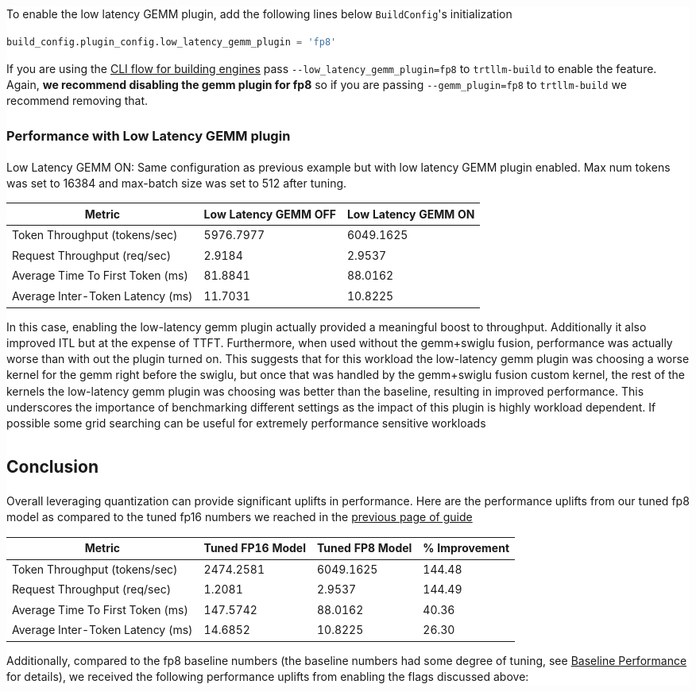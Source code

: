 To enable the low latency GEMM plugin, add the following lines below `BuildConfig`'s initialization

```python
build_config.plugin_config.low_latency_gemm_plugin = 'fp8'
```

If you are using the [CLI flow for building engines](./benchmarking-default-performance.md#building-and-saving-engines-via-cli) pass `--low_latency_gemm_plugin=fp8` to `trtllm-build` to enable the feature. Again, **we recommend disabling the gemm plugin for fp8** so if you are passing `--gemm_plugin=fp8` to `trtllm-build` we recommend removing that.

###  Performance with Low Latency GEMM plugin

Low Latency GEMM ON: Same configuration as previous example but with low latency GEMM plugin enabled. Max num tokens was set to 16384 and max-batch size was set to 512 after tuning.

| Metric                           | Low Latency GEMM OFF | Low Latency GEMM ON |
| -------------------------------- | -------------------- | ------------------- |
| Token Throughput (tokens/sec)    | 5976.7977            | 6049.1625           |
| Request Throughput (req/sec)     | 2.9184               | 2.9537              |
| Average Time To First Token (ms) | 81.8841              | 88.0162             |
| Average Inter-Token Latency (ms) | 11.7031              | 10.8225             |

In this case, enabling the low-latency gemm plugin actually provided a meaningful boost to throughput. Additionally it also improved ITL but at the expense of TTFT. Furthermore, when used without the gemm+swiglu fusion, performance was actually worse than with out the plugin turned on. This suggests that for this workload the low-latency gemm plugin was choosing a worse kernel for the gemm right before the swiglu, but once that was handled by the gemm+swiglu fusion custom kernel, the rest of the kernels the low-latency gemm plugin was choosing was better than the baseline, resulting in improved performance. This underscores the importance of benchmarking different settings as the impact of this plugin is highly workload dependent. If possible some grid searching can be useful for extremely performance sensitive workloads

## Conclusion

Overall leveraging quantization can provide significant uplifts in performance. Here are the performance uplifts from our tuned fp8 model as compared to the tuned fp16 numbers we reached in the [previous page of guide](./tuning-max-batch-size-and-max-num-tokens.md)

| Metric                           | Tuned FP16 Model | Tuned FP8 Model | % Improvement |
| -------------------------------- | ---------------- | --------------- | ------------- |
| Token Throughput (tokens/sec)    | 2474.2581        | 6049.1625       | 144.48        |
| Request Throughput (req/sec)     | 1.2081           | 2.9537          | 144.49        |
| Average Time To First Token (ms) | 147.5742         | 88.0162         | 40.36         |
| Average Inter-Token Latency (ms) | 14.6852          | 10.8225         | 26.30         |

Additionally, compared to the fp8 baseline numbers (the baseline numbers had some degree of tuning, see [Baseline Performance](./fp8-quantization.md#fp8-baseline-performance) for details), we received the following performance uplifts from enabling the flags discussed above:

